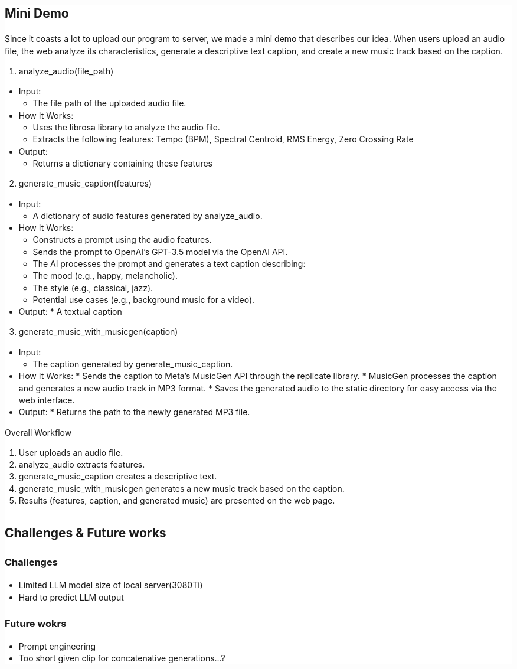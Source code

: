 ## Mini Demo

Since it coasts a lot to upload our program to server, we made a mini demo that describes our idea. When users upload an audio file, the web analyze its characteristics, generate a descriptive text caption, and create a new music track based on the caption.

1. analyze_audio(file_path)

*  Input:
	  *  The file path of the uploaded audio file.
*  How It Works:
	  * Uses the librosa library to analyze the audio file.
	  * Extracts the following features: Tempo (BPM), Spectral Centroid, RMS Energy, Zero Crossing Rate
*  Output:
	  *  Returns a dictionary containing these features

2. generate_music_caption(features)

*  Input:
	  *  A dictionary of audio features generated by analyze_audio.
*  How It Works:
	  *  Constructs a prompt using the audio features.
      *  Sends the prompt to OpenAI’s GPT-3.5 model via the OpenAI API.
      *  The AI processes the prompt and generates a text caption describing:
      *  The mood (e.g., happy, melancholic).
      *  The style (e.g., classical, jazz).
      *  Potential use cases (e.g., background music for a video).
*  Output:
	   *  A textual caption

3. generate_music_with_musicgen(caption)

*  Input:
	  *  The caption generated by generate_music_caption.
*  How It Works:
	   *  Sends the caption to Meta’s MusicGen API through the replicate library.
       *  MusicGen processes the caption and generates a new audio track in MP3 format.
       *  Saves the generated audio to the static directory for easy access via the web interface.
*  Output:
	   * Returns the path to the newly generated MP3 file.

Overall Workflow
1.	User uploads an audio file.
2.	analyze_audio extracts features.
3.	generate_music_caption creates a descriptive text.
4.	generate_music_with_musicgen generates a new music track based on the caption.
5.	Results (features, caption, and generated music) are presented on the web page.





## Challenges &  Future works

### Challenges
  *  Limited LLM model size of local server(3080Ti)
  *  Hard to predict LLM output

### Future wokrs
  *  Prompt engineering
  *  Too short given clip for concatenative generations…?
  
  
  

